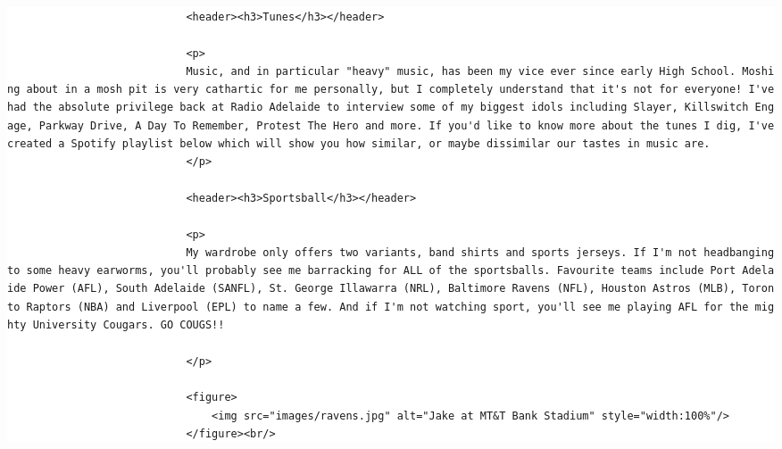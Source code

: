 								<header><h3>Tunes</h3></header>
								
								<p>
								Music, and in particular "heavy" music, has been my vice ever since early High School. Moshing about in a mosh pit is very cathartic for me personally, but I completely understand that it's not for everyone! I've had the absolute privilege back at Radio Adelaide to interview some of my biggest idols including Slayer, Killswitch Engage, Parkway Drive, A Day To Remember, Protest The Hero and more. If you'd like to know more about the tunes I dig, I've created a Spotify playlist below which will show you how similar, or maybe dissimilar our tastes in music are.
								</p>
								
								<header><h3>Sportsball</h3></header>
								
								<p>
								My wardrobe only offers two variants, band shirts and sports jerseys. If I'm not headbanging to some heavy earworms, you'll probably see me barracking for ALL of the sportsballs. Favourite teams include Port Adelaide Power (AFL), South Adelaide (SANFL), St. George Illawarra (NRL), Baltimore Ravens (NFL), Houston Astros (MLB), Toronto Raptors (NBA) and Liverpool (EPL) to name a few. And if I'm not watching sport, you'll see me playing AFL for the mighty University Cougars. GO COUGS!!

								</p>
								
								<figure>
									<img src="images/ravens.jpg" alt="Jake at MT&T Bank Stadium" style="width:100%"/>
								</figure><br/>
